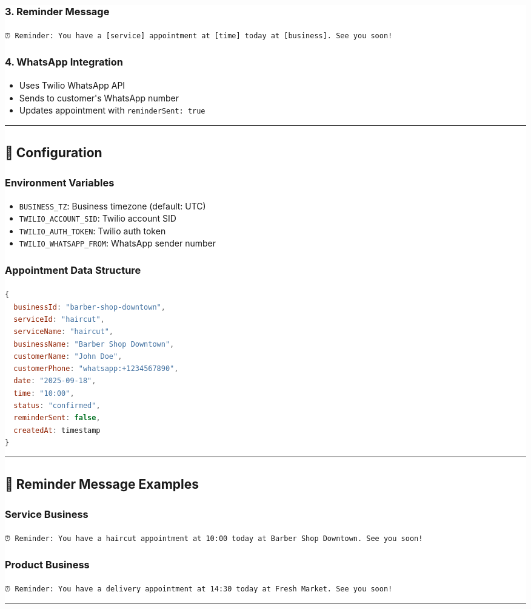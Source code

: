 ### **3. Reminder Message**
```
⏰ Reminder: You have a [service] appointment at [time] today at [business]. See you soon!
```

### **4. WhatsApp Integration**
- Uses Twilio WhatsApp API
- Sends to customer's WhatsApp number
- Updates appointment with `reminderSent: true`

---

## 🔧 **Configuration**

### **Environment Variables**
- `BUSINESS_TZ`: Business timezone (default: UTC)
- `TWILIO_ACCOUNT_SID`: Twilio account SID
- `TWILIO_AUTH_TOKEN`: Twilio auth token
- `TWILIO_WHATSAPP_FROM`: WhatsApp sender number

### **Appointment Data Structure**
```javascript
{
  businessId: "barber-shop-downtown",
  serviceId: "haircut",
  serviceName: "haircut",
  businessName: "Barber Shop Downtown",
  customerName: "John Doe",
  customerPhone: "whatsapp:+1234567890",
  date: "2025-09-18",
  time: "10:00",
  status: "confirmed",
  reminderSent: false,
  createdAt: timestamp
}
```

---

## 📱 **Reminder Message Examples**

### **Service Business**
```
⏰ Reminder: You have a haircut appointment at 10:00 today at Barber Shop Downtown. See you soon!
```

### **Product Business**
```
⏰ Reminder: You have a delivery appointment at 14:30 today at Fresh Market. See you soon!
```

---